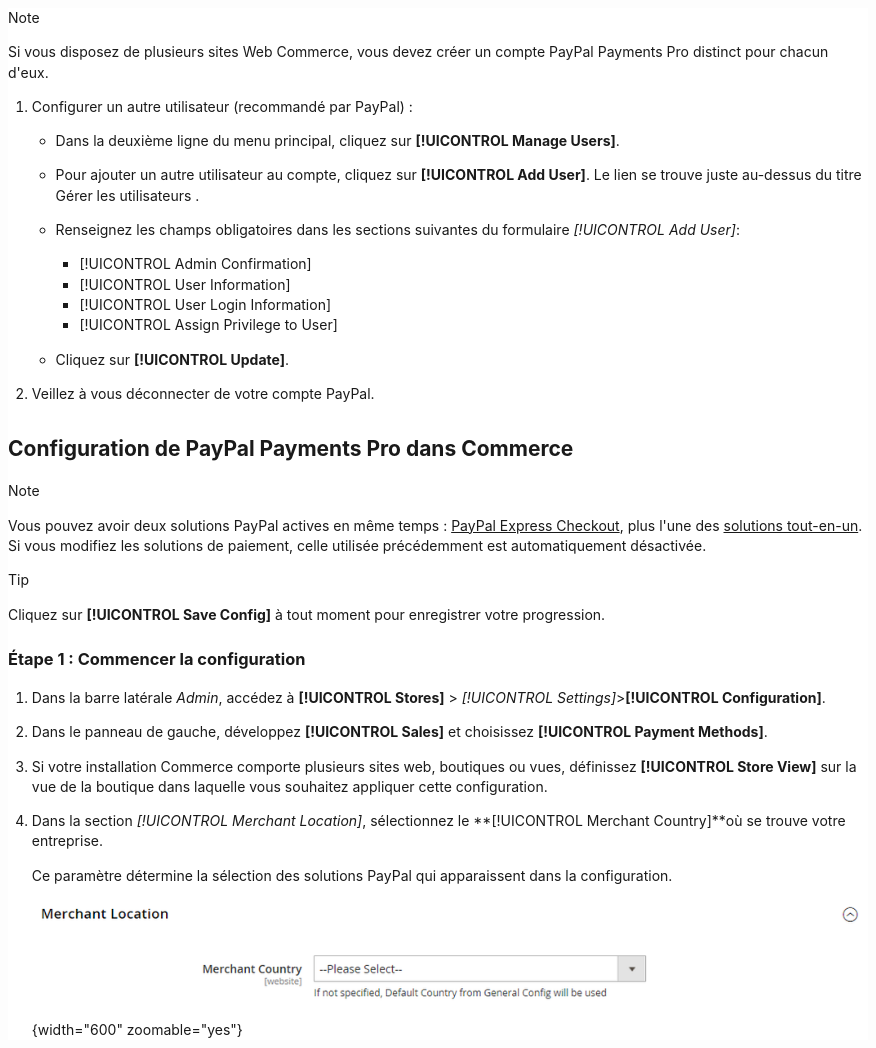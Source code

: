    >[!NOTE]
   >
   >Si vous disposez de plusieurs sites Web Commerce, vous devez créer un compte PayPal Payments Pro distinct pour chacun d&#39;eux.

1. Configurer un autre utilisateur (recommandé par PayPal) :

   - Dans la deuxième ligne du menu principal, cliquez sur **[!UICONTROL Manage Users]**.

   - Pour ajouter un autre utilisateur au compte, cliquez sur **[!UICONTROL Add User]**. Le lien se trouve juste au-dessus du titre Gérer les utilisateurs .

   - Renseignez les champs obligatoires dans les sections suivantes du formulaire _[!UICONTROL Add User]_:

      - [!UICONTROL Admin Confirmation]
      - [!UICONTROL User Information]
      - [!UICONTROL User Login Information]
      - [!UICONTROL Assign Privilege to User]

   - Cliquez sur **[!UICONTROL Update]**.

1. Veillez à vous déconnecter de votre compte PayPal.

## Configuration de PayPal Payments Pro dans Commerce

>[!NOTE]
>
>Vous pouvez avoir deux solutions PayPal actives en même temps : [PayPal Express Checkout](paypal-express-checkout.md), plus l&#39;une des [solutions tout-en-un](paypal.md#paypal-all-in-one-payment-solutions). Si vous modifiez les solutions de paiement, celle utilisée précédemment est automatiquement désactivée.

>[!TIP]
>
>Cliquez sur **[!UICONTROL Save Config]** à tout moment pour enregistrer votre progression.

### Étape 1 : Commencer la configuration

1. Dans la barre latérale _Admin_, accédez à **[!UICONTROL Stores]** > _[!UICONTROL Settings]_>**[!UICONTROL Configuration]**.

1. Dans le panneau de gauche, développez **[!UICONTROL Sales]** et choisissez **[!UICONTROL Payment Methods]**.

1. Si votre installation Commerce comporte plusieurs sites web, boutiques ou vues, définissez **[!UICONTROL Store View]** sur la vue de la boutique dans laquelle vous souhaitez appliquer cette configuration.

1. Dans la section _[!UICONTROL Merchant Location]_, sélectionnez le **[!UICONTROL Merchant Country]**où se trouve votre entreprise.

   Ce paramètre détermine la sélection des solutions PayPal qui apparaissent dans la configuration.

   ![Pays commerçant](../configuration-reference/sales/assets/payment-methods-merchant-location.png){width="600" zoomable="yes"}


[1]: https://www.paypal.com/webapps/mpp/how-to-sell-online
[2]: https://www.paypalobjects.com/en_AU/vhelp/paypalmanager_help/credit_card_numbers.htm
[3]: https://developer.paypal.com/docs/paypal-payments-pro/